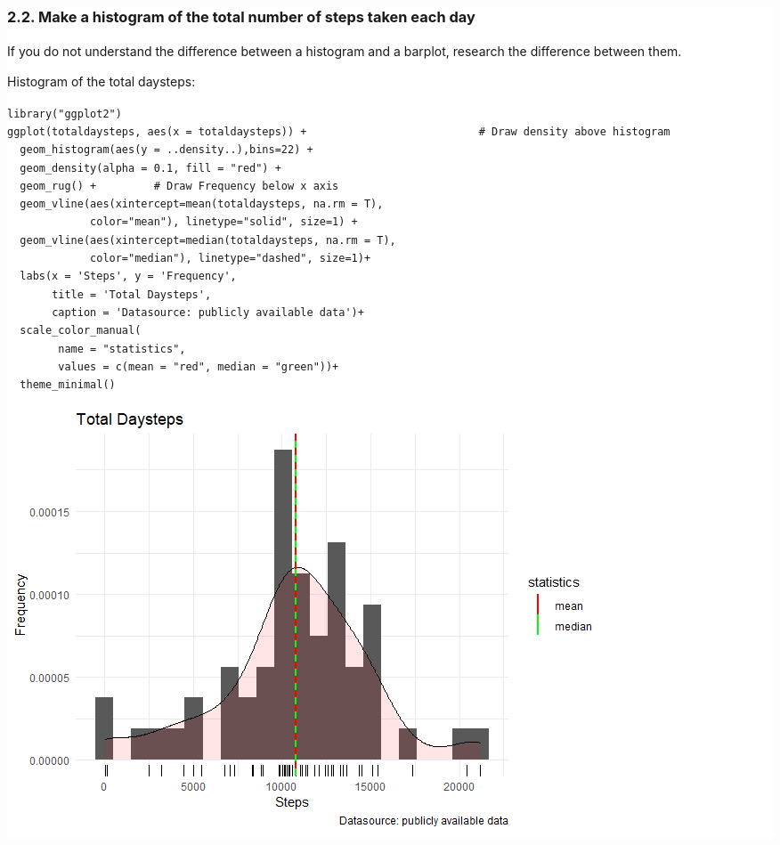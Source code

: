 ### 2.2. Make a histogram of the total number of steps taken each day

If you do not understand the difference between a histogram and a
barplot, research the difference between them.

Histogram of the total daysteps:

    library("ggplot2")
    ggplot(totaldaysteps, aes(x = totaldaysteps)) +                           # Draw density above histogram
      geom_histogram(aes(y = ..density..),bins=22) +
      geom_density(alpha = 0.1, fill = "red") + 
      geom_rug() +         # Draw Frequency below x axis
      geom_vline(aes(xintercept=mean(totaldaysteps, na.rm = T),
                 color="mean"), linetype="solid", size=1) +
      geom_vline(aes(xintercept=median(totaldaysteps, na.rm = T),
                 color="median"), linetype="dashed", size=1)+
      labs(x = 'Steps', y = 'Frequency',
           title = 'Total Daysteps',
           caption = 'Datasource: publicly available data')+
      scale_color_manual(
            name = "statistics", 
            values = c(mean = "red", median = "green"))+
      theme_minimal()

![](MonitoringPersonalMovement_files/figure-markdown_strict/hist_sumdaysteps-1.png)
